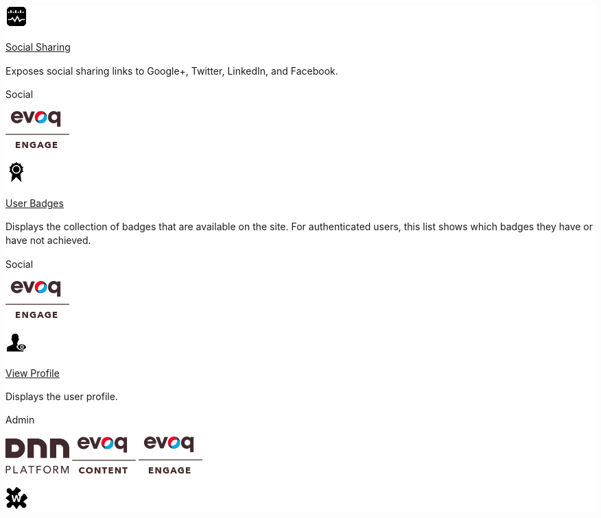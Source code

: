 ![icon](/images/ico-module-socialsharing.png)

[Social Sharing](module-social-sharing)

Exposes social sharing links to Google+, Twitter, LinkedIn, and Facebook.

Social

![Evoq Engage](/images/ico-evoq-engage.png)

![icon](/images/ico-module-userbadges.png)

[User Badges](module-user-badges)

Displays the collection of badges that are available on the site. For authenticated users, this list shows which badges they have or have not achieved.

Social

![Evoq Engage](/images/ico-evoq-engage.png)

![icon](/images/ico-module-viewprofile.png)

[View Profile](module-view-profile)

Displays the user profile.

Admin

 ![Platform](/images/ico-dnn-platform.png) ![Evoq Content](/images/ico-evoq-content.png) ![Evoq Engage](/images/ico-evoq-engage.png) 

![icon](/images/ico-module-wiki.png)
